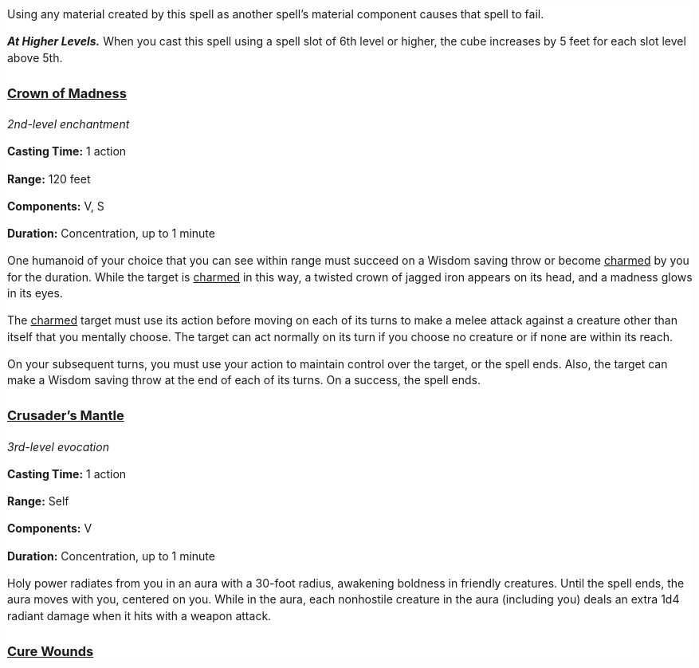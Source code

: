 Using any material created by this spell as another spell’s material component causes that spell to fail.

_**At Higher Levels.**_ When you cast this spell using a spell slot of 6th level or higher, the cube increases by 5 feet for each slot level above 5th.

### [](https://www.dndbeyond.com/sources/dnd/phb-2014/spell-descriptions-c#CrownofMadness)[Crown of Madness](https://www.dndbeyond.com/spells/2329-crown-of-madness)

_2nd-level enchantment_

**Casting Time:** 1 action

**Range:** 120 feet

**Components:** V, S

**Duration:** Concentration, up to 1 minute

One humanoid of your choice that you can see within range must succeed on a Wisdom saving throw or become [charmed](https://www.dndbeyond.com/sources/dnd/free-rules/rules-glossary#CharmedCondition) by you for the duration. While the target is [charmed](https://www.dndbeyond.com/sources/dnd/free-rules/rules-glossary#CharmedCondition) in this way, a twisted crown of jagged iron appears on its head, and a madness glows in its eyes.

The [charmed](https://www.dndbeyond.com/sources/dnd/free-rules/rules-glossary#CharmedCondition) target must use its action before moving on each of its turns to make a melee attack against a creature other than itself that you mentally choose. The target can act normally on its turn if you choose no creature or if none are within its reach.

On your subsequent turns, you must use your action to maintain control over the target, or the spell ends. Also, the target can make a Wisdom saving throw at the end of each of its turns. On a success, the spell ends.

### [](https://www.dndbeyond.com/sources/dnd/phb-2014/spell-descriptions-c#CrusadersMantle)[Crusader’s Mantle](https://www.dndbeyond.com/spells/2336-crusaders-mantle)

_3rd-level evocation_

**Casting Time:** 1 action

**Range:** Self

**Components:** V

**Duration:** Concentration, up to 1 minute

Holy power radiates from you in an aura with a 30-foot radius, awakening boldness in friendly creatures. Until the spell ends, the aura moves with you, centered on you. While in the aura, each nonhostile creature in the aura (including you) deals an extra 1d4 radiant damage when it hits with a weapon attack.

### [](https://www.dndbeyond.com/sources/dnd/phb-2014/spell-descriptions-c#CureWounds)[Cure Wounds](https://www.dndbeyond.com/spells/2056-cure-wounds)

